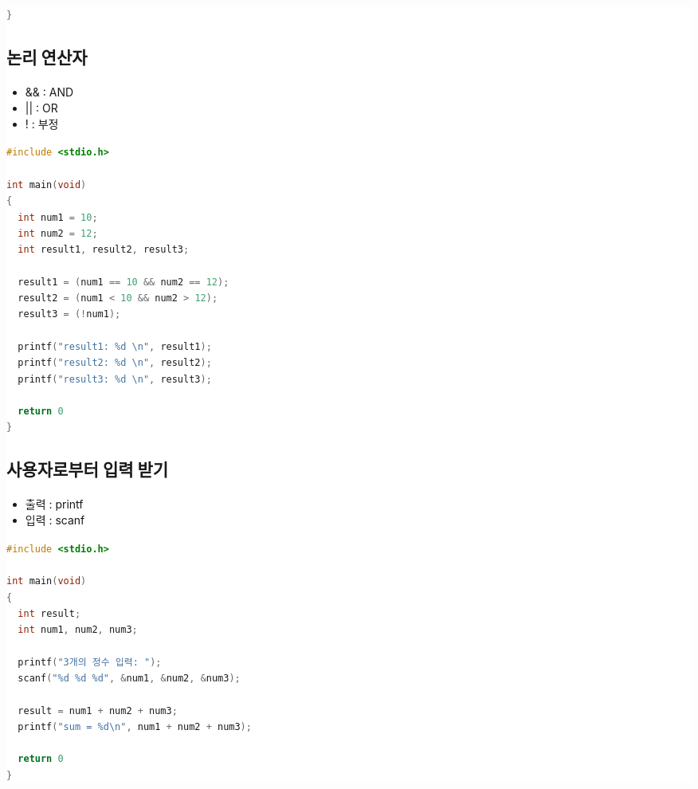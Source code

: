 ```cpp
}
```

## 논리 연산자

- \&& : AND
- \|| : OR
- \! : 부정

```cpp
#include <stdio.h>

int main(void)
{
  int num1 = 10;
  int num2 = 12;
  int result1, result2, result3;

  result1 = (num1 == 10 && num2 == 12);
  result2 = (num1 < 10 && num2 > 12);
  result3 = (!num1);

  printf("result1: %d \n", result1);
  printf("result2: %d \n", result2);
  printf("result3: %d \n", result3);

  return 0
}

```

## 사용자로부터 입력 받기

- 출력 : printf
- 입력 : scanf

```cpp
#include <stdio.h>

int main(void)
{
  int result;
  int num1, num2, num3;

  printf("3개의 정수 입력: ");
  scanf("%d %d %d", &num1, &num2, &num3);

  result = num1 + num2 + num3;
  printf("sum = %d\n", num1 + num2 + num3);

  return 0
}

```
